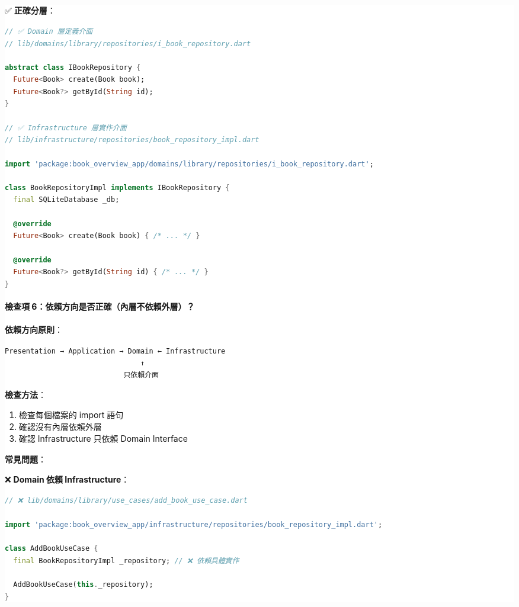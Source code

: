 ✅ **正確分層**：
```dart
// ✅ Domain 層定義介面
// lib/domains/library/repositories/i_book_repository.dart

abstract class IBookRepository {
  Future<Book> create(Book book);
  Future<Book?> getById(String id);
}

// ✅ Infrastructure 層實作介面
// lib/infrastructure/repositories/book_repository_impl.dart

import 'package:book_overview_app/domains/library/repositories/i_book_repository.dart';

class BookRepositoryImpl implements IBookRepository {
  final SQLiteDatabase _db;

  @override
  Future<Book> create(Book book) { /* ... */ }

  @override
  Future<Book?> getById(String id) { /* ... */ }
}
```

#### 檢查項 6：依賴方向是否正確（內層不依賴外層）？

**依賴方向原則**：

```text
Presentation → Application → Domain ← Infrastructure
                                ↑
                            只依賴介面
```

**檢查方法**：
1. 檢查每個檔案的 import 語句
2. 確認沒有內層依賴外層
3. 確認 Infrastructure 只依賴 Domain Interface

**常見問題**：

❌ **Domain 依賴 Infrastructure**：
```dart
// ❌ lib/domains/library/use_cases/add_book_use_case.dart

import 'package:book_overview_app/infrastructure/repositories/book_repository_impl.dart';

class AddBookUseCase {
  final BookRepositoryImpl _repository; // ❌ 依賴具體實作

  AddBookUseCase(this._repository);
}
```
